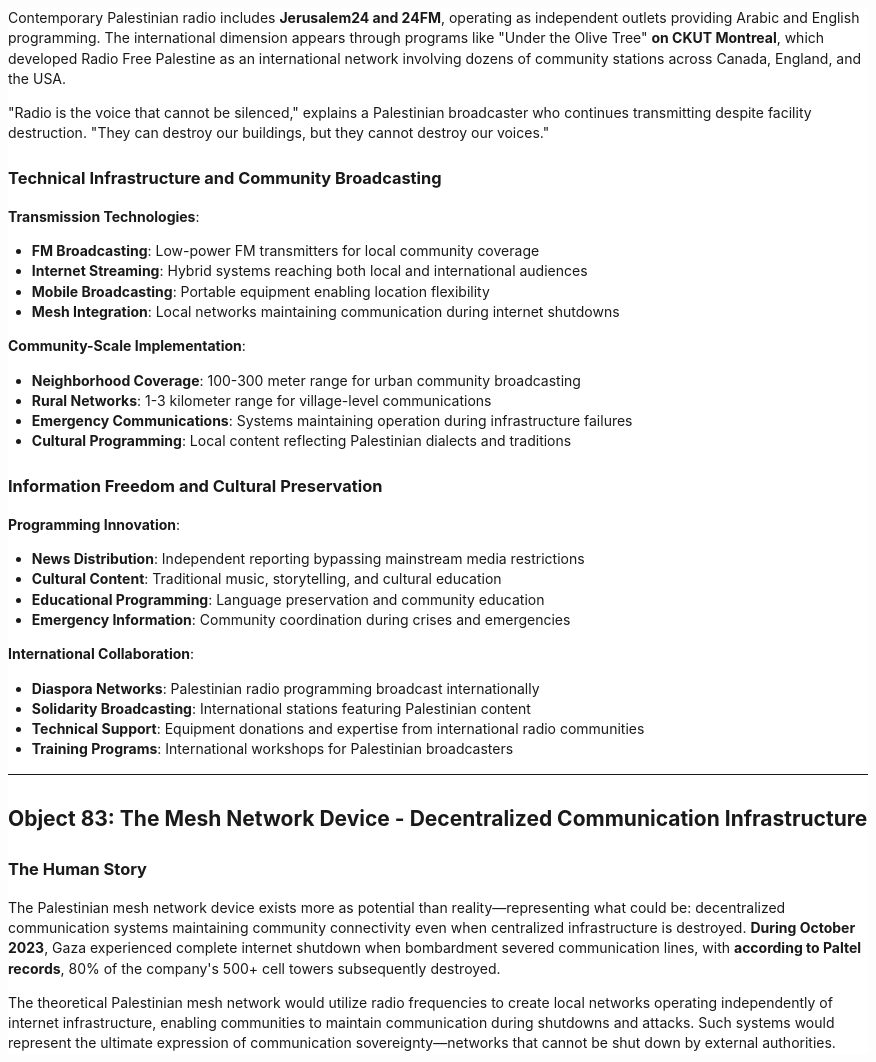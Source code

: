 Contemporary Palestinian radio includes **Jerusalem24 and 24FM**, operating as independent outlets providing Arabic and English programming. The international dimension appears through programs like "Under the Olive Tree" **on CKUT Montreal**, which developed Radio Free Palestine as an international network involving dozens of community stations across Canada, England, and the USA.

"Radio is the voice that cannot be silenced," explains a Palestinian broadcaster who continues transmitting despite facility destruction. "They can destroy our buildings, but they cannot destroy our voices."

### Technical Infrastructure and Community Broadcasting

**Transmission Technologies**:
- **FM Broadcasting**: Low-power FM transmitters for local community coverage
- **Internet Streaming**: Hybrid systems reaching both local and international audiences
- **Mobile Broadcasting**: Portable equipment enabling location flexibility
- **Mesh Integration**: Local networks maintaining communication during internet shutdowns

**Community-Scale Implementation**:
- **Neighborhood Coverage**: 100-300 meter range for urban community broadcasting
- **Rural Networks**: 1-3 kilometer range for village-level communications
- **Emergency Communications**: Systems maintaining operation during infrastructure failures
- **Cultural Programming**: Local content reflecting Palestinian dialects and traditions

### Information Freedom and Cultural Preservation

**Programming Innovation**:
- **News Distribution**: Independent reporting bypassing mainstream media restrictions
- **Cultural Content**: Traditional music, storytelling, and cultural education
- **Educational Programming**: Language preservation and community education
- **Emergency Information**: Community coordination during crises and emergencies

**International Collaboration**:
- **Diaspora Networks**: Palestinian radio programming broadcast internationally
- **Solidarity Broadcasting**: International stations featuring Palestinian content
- **Technical Support**: Equipment donations and expertise from international radio communities
- **Training Programs**: International workshops for Palestinian broadcasters

---

## Object 83: The Mesh Network Device - Decentralized Communication Infrastructure

### The Human Story

The Palestinian mesh network device exists more as potential than reality—representing what could be: decentralized communication systems maintaining community connectivity even when centralized infrastructure is destroyed. **During October 2023**, Gaza experienced complete internet shutdown when bombardment severed communication lines, with **according to Paltel records**, 80% of the company's 500+ cell towers subsequently destroyed.

The theoretical Palestinian mesh network would utilize radio frequencies to create local networks operating independently of internet infrastructure, enabling communities to maintain communication during shutdowns and attacks. Such systems would represent the ultimate expression of communication sovereignty—networks that cannot be shut down by external authorities.
